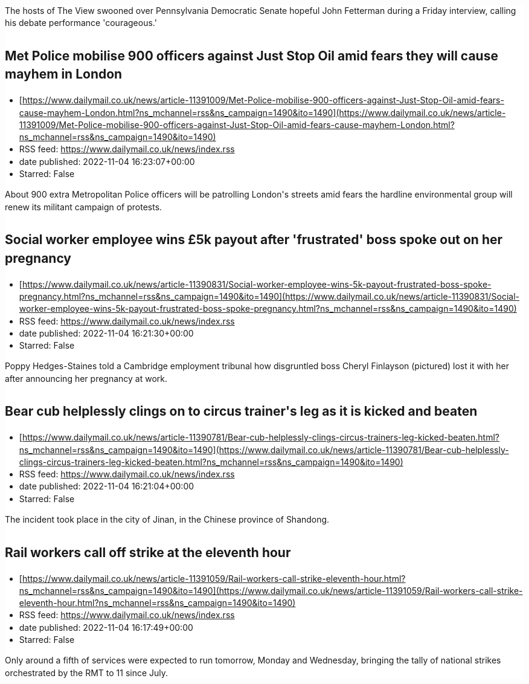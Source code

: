The hosts of The View swooned over Pennsylvania Democratic Senate hopeful John Fetterman during a Friday interview, calling his debate performance 'courageous.'

## Met Police mobilise 900 officers against Just Stop Oil amid fears they will cause mayhem in London
 - [https://www.dailymail.co.uk/news/article-11391009/Met-Police-mobilise-900-officers-against-Just-Stop-Oil-amid-fears-cause-mayhem-London.html?ns_mchannel=rss&ns_campaign=1490&ito=1490](https://www.dailymail.co.uk/news/article-11391009/Met-Police-mobilise-900-officers-against-Just-Stop-Oil-amid-fears-cause-mayhem-London.html?ns_mchannel=rss&ns_campaign=1490&ito=1490)
 - RSS feed: https://www.dailymail.co.uk/news/index.rss
 - date published: 2022-11-04 16:23:07+00:00
 - Starred: False

About 900 extra Metropolitan Police officers will be patrolling London's streets amid fears the hardline environmental group will renew its militant campaign of protests.

## Social worker employee wins £5k payout after 'frustrated' boss spoke out on her pregnancy
 - [https://www.dailymail.co.uk/news/article-11390831/Social-worker-employee-wins-5k-payout-frustrated-boss-spoke-pregnancy.html?ns_mchannel=rss&ns_campaign=1490&ito=1490](https://www.dailymail.co.uk/news/article-11390831/Social-worker-employee-wins-5k-payout-frustrated-boss-spoke-pregnancy.html?ns_mchannel=rss&ns_campaign=1490&ito=1490)
 - RSS feed: https://www.dailymail.co.uk/news/index.rss
 - date published: 2022-11-04 16:21:30+00:00
 - Starred: False

Poppy Hedges-Staines told a Cambridge employment tribunal how disgruntled boss Cheryl Finlayson (pictured) lost it with her after announcing her pregnancy at work.

## Bear cub helplessly clings on to circus trainer's leg as it is kicked and beaten
 - [https://www.dailymail.co.uk/news/article-11390781/Bear-cub-helplessly-clings-circus-trainers-leg-kicked-beaten.html?ns_mchannel=rss&ns_campaign=1490&ito=1490](https://www.dailymail.co.uk/news/article-11390781/Bear-cub-helplessly-clings-circus-trainers-leg-kicked-beaten.html?ns_mchannel=rss&ns_campaign=1490&ito=1490)
 - RSS feed: https://www.dailymail.co.uk/news/index.rss
 - date published: 2022-11-04 16:21:04+00:00
 - Starred: False

The incident took place in the city of Jinan, in the Chinese province of Shandong.

## Rail workers call off strike at the eleventh hour
 - [https://www.dailymail.co.uk/news/article-11391059/Rail-workers-call-strike-eleventh-hour.html?ns_mchannel=rss&ns_campaign=1490&ito=1490](https://www.dailymail.co.uk/news/article-11391059/Rail-workers-call-strike-eleventh-hour.html?ns_mchannel=rss&ns_campaign=1490&ito=1490)
 - RSS feed: https://www.dailymail.co.uk/news/index.rss
 - date published: 2022-11-04 16:17:49+00:00
 - Starred: False

Only around a fifth of services were expected to run tomorrow, Monday and Wednesday, bringing the tally of national strikes orchestrated by the RMT to 11 since July.
